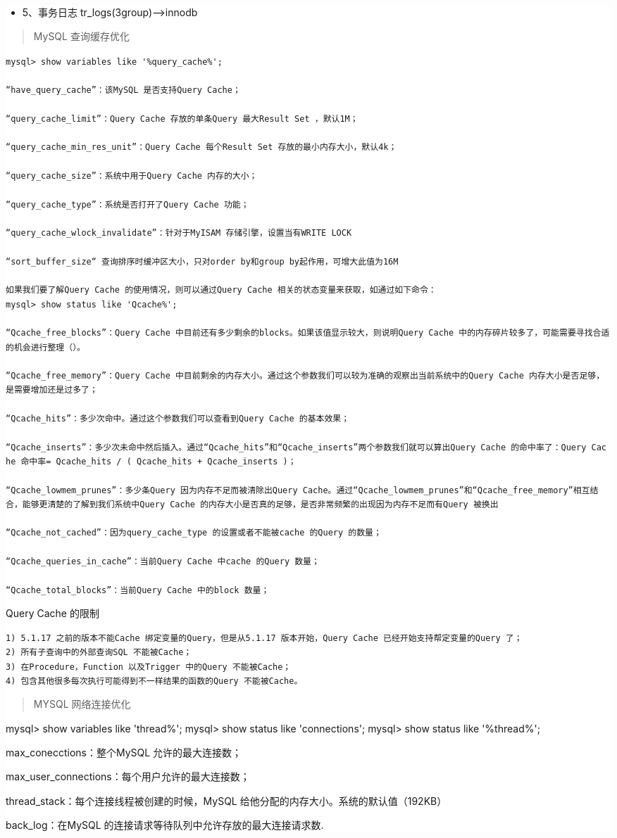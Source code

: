 *  5、事务日志 tr_logs(3group)-->innodb

> MySQL 查询缓存优化

    mysql> show variables like '%query_cache%';
    
    “have_query_cache”：该MySQL 是否支持Query Cache；
    
    “query_cache_limit”：Query Cache 存放的单条Query 最大Result Set ，默认1M；
    
    “query_cache_min_res_unit”：Query Cache 每个Result Set 存放的最小内存大小，默认4k；
    
    “query_cache_size”：系统中用于Query Cache 内存的大小；
    
    “query_cache_type”：系统是否打开了Query Cache 功能；

    “query_cache_wlock_invalidate”：针对于MyISAM 存储引擎，设置当有WRITE LOCK
    
    “sort_buffer_size“ 查询排序时缓冲区大小，只对order by和group by起作用，可增大此值为16M
    
    如果我们要了解Query Cache 的使用情况，则可以通过Query Cache 相关的状态变量来获取，如通过如下命令：
    mysql> show status like 'Qcache%';
  
    “Qcache_free_blocks”：Query Cache 中目前还有多少剩余的blocks。如果该值显示较大，则说明Query Cache 中的内存碎片较多了，可能需要寻找合适的机会进行整理（）。
    
    “Qcache_free_memory”：Query Cache 中目前剩余的内存大小。通过这个参数我们可以较为准确的观察出当前系统中的Query Cache 内存大小是否足够，是需要增加还是过多了；
    
    “Qcache_hits”：多少次命中。通过这个参数我们可以查看到Query Cache 的基本效果；
    
    “Qcache_inserts”：多少次未命中然后插入。通过“Qcache_hits”和“Qcache_inserts”两个参数我们就可以算出Query Cache 的命中率了：Query Cache 命中率= Qcache_hits / ( Qcache_hits + Qcache_inserts )；
    
    “Qcache_lowmem_prunes”：多少条Query 因为内存不足而被清除出Query Cache。通过“Qcache_lowmem_prunes”和“Qcache_free_memory”相互结合，能够更清楚的了解到我们系统中Query Cache 的内存大小是否真的足够，是否非常频繁的出现因为内存不足而有Query 被换出
    
    “Qcache_not_cached”：因为query_cache_type 的设置或者不能被cache 的Query 的数量；
    
    “Qcache_queries_in_cache”：当前Query Cache 中cache 的Query 数量；
    
    “Qcache_total_blocks”：当前Query Cache 中的block 数量；
    
Query Cache 的限制
    
    1) 5.1.17 之前的版本不能Cache 绑定变量的Query，但是从5.1.17 版本开始，Query Cache 已经开始支持帮定变量的Query 了；
    2) 所有子查询中的外部查询SQL 不能被Cache；
    3) 在Procedure，Function 以及Trigger 中的Query 不能被Cache；
    4) 包含其他很多每次执行可能得到不一样结果的函数的Query 不能被Cache。

> MYSQL 网络连接优化

mysql> show variables like 'thread%';
mysql> show status like 'connections';
mysql> show status like '%thread%';

max_conecctions：整个MySQL 允许的最大连接数；
     
max_user_connections：每个用户允许的最大连接数；

thread_stack：每个连接线程被创建的时候，MySQL 给他分配的内存大小。系统的默认值（192KB）

back_log：在MySQL 的连接请求等待队列中允许存放的最大连接请求数. 
